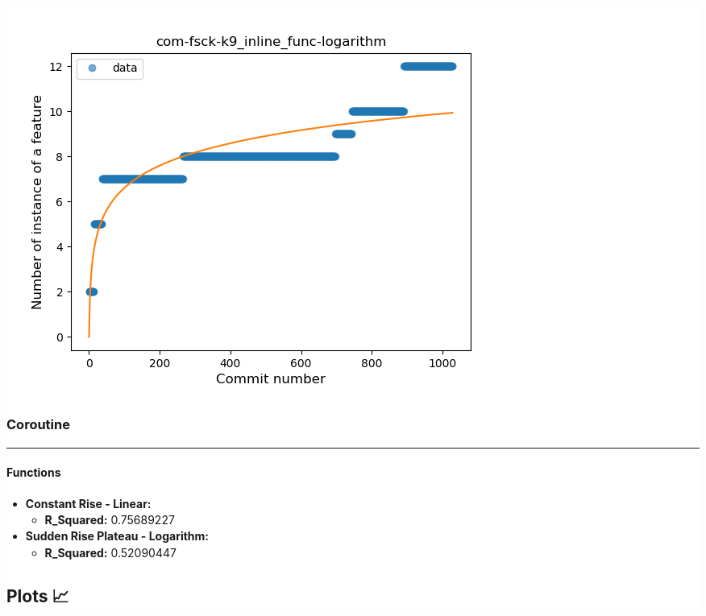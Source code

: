 ![com-fsck-k9 T6](../plots/com-fsck-k9_inline_func_T6.png)
### <a name="coroutine">Coroutine</a>
----
#### Functions
* **Constant Rise - Linear:** ![equation](http://latex.codecogs.com/svg.latex?0.009115x%20&plus;%203.081253)
    * **R_Squared:** 0.75689227
* **Sudden Rise Plateau - Logarithm:** ![equation](http://latex.codecogs.com/svg.latex?1.857869%5Clog_%7B3.715984%7D%28x%29%20&plus;%200.0)
    * **R_Squared:** 0.52090447

**Plots** :chart_with_upwards_trend:
-----
